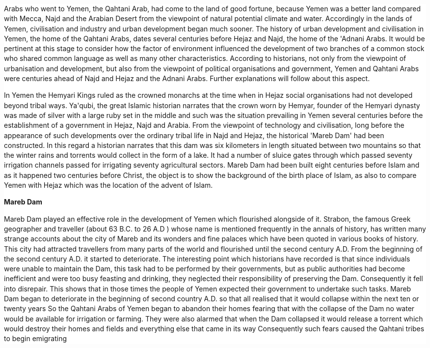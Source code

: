 Arabs who went to Yemen, the Qahtani Arab, had come to the land of good
fortune, because Yemen was a better land compared with Mecca, Najd and
the Arabian Desert from the viewpoint of natural potential climate and
water. Accordingly in the lands of Yemen, civilisation and industry and
urban development began much sooner. The history of urban development
and civilisation in Yemen, the home of the Qahtani Arabs, dates several
centuries before Hejaz and Najd, the home of the 'Adnani Arabs. It would
be pertinent at this stage to consider how the factor of environment
influenced the development of two branches of a common stock who shared
common language as well as many other characteristics. According to
historians, not only from the viewpoint of urbanisation and development,
but also from the viewpoint of political organisations and government,
Yemen and Qahtani Arabs were centuries ahead of Najd and Hejaz and the
Adnani Arabs. Further explanations will follow about this aspect.

In Yemen the Hemyari Kings ruled as the crowned monarchs at the time
when in Hejaz social organisations had not developed beyond tribal ways.
Ya'qubi, the great Islamic historian narrates that the crown worn by
Hemyar, founder of the Hemyari dynasty was made of silver with a large
ruby set in the middle and such was the situation prevailing in Yemen
several centuries before the establishment of a government in Hejaz,
Najd and Arabia. From the viewpoint of technology and civilisation, long
before the appearance of such developments over the ordinary tribal life
in Najd and Hejaz, the historical 'Mareb Dam' had been constructed. In
this regard a historian narrates that this dam was six kilometers in
length situated between two mountains so that the winter rains and
torrents would collect in the form of a lake. It had a number of sluice
gates through which passed seventy irrigation channels passed for
irrigating seventy agricultural sectors. Mareb Dam had been built eight
centuries before Islam and as it happened two centuries before Christ,
the object is to show the background of the birth place of Islam, as
also to compare Yemen with Hejaz which was the location of the advent of
Islam.

**Mareb Dam**

Mareb Dam played an effective role in the development of Yemen which
flourished alongside of it. Strabon, the famous Greek geographer and
traveller (about 63 B.C. to 26 A.D ) whose name is mentioned frequently
in the annals of history, has written many strange accounts about the
city of Mareb and its wonders and fine palaces which have been quoted in
various books of history. This city had attracted travellers from many
parts of the world and flourished until the second century A.D. From the
beginning of the second century A.D. it started to deteriorate. The
interesting point which historians have recorded is that since
individuals were unable to maintain the Dam, this task had to be
performed by their governments, but as public authorities had become
inefficient and were too busy feasting and drinking, they neglected
their responsibility of preserving the Dam. Consequently it fell into
disrepair. This shows that in those times the people of Yemen expected
their government to undertake such tasks. Mareb Dam began to deteriorate
in the beginning of second country A.D. so that all realised that it
would collapse within the next ten or twenty years So the Qahtani Arabs
of Yemen began to abandon their homes fearing that with the collapse of
the Dam no water would be available for irrigation or farming. They were
also alarmed that when the Dam collapsed it would release a torrent
which would destroy their homes and fields and everything else that came
in its way Consequently such fears caused the Qahtani tribes to begin
emigrating
